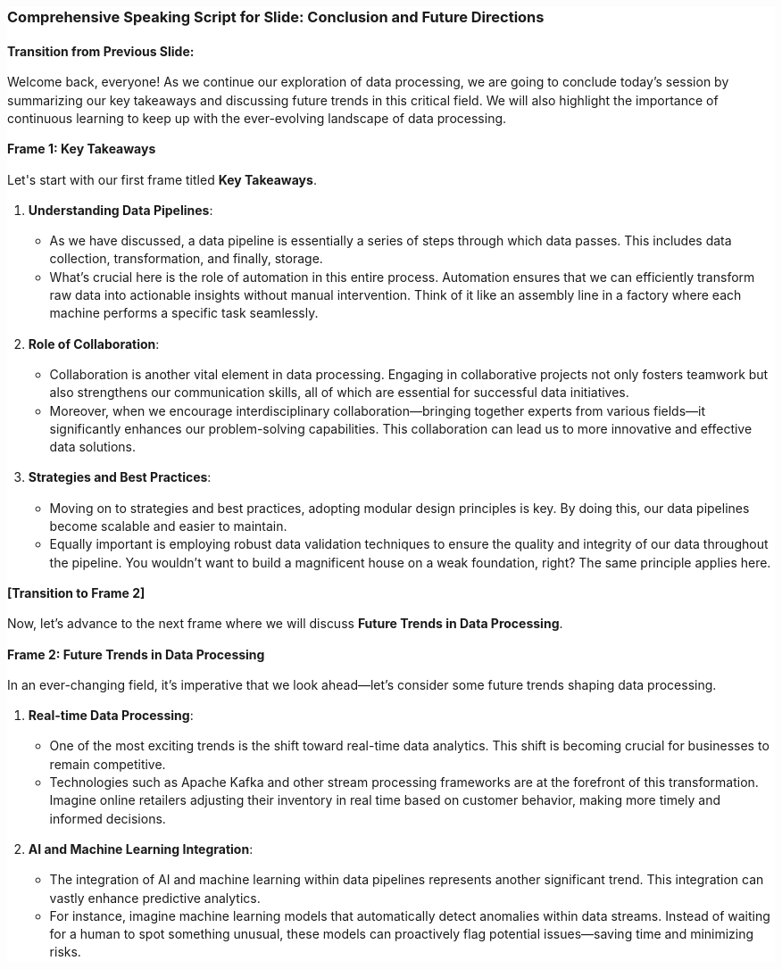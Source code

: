 ### Comprehensive Speaking Script for Slide: Conclusion and Future Directions

**Transition from Previous Slide:**

Welcome back, everyone! As we continue our exploration of data processing, we are going to conclude today’s session by summarizing our key takeaways and discussing future trends in this critical field. We will also highlight the importance of continuous learning to keep up with the ever-evolving landscape of data processing.

**Frame 1: Key Takeaways**

Let's start with our first frame titled **Key Takeaways**.

1. **Understanding Data Pipelines**:
   - As we have discussed, a data pipeline is essentially a series of steps through which data passes. This includes data collection, transformation, and finally, storage.
   - What’s crucial here is the role of automation in this entire process. Automation ensures that we can efficiently transform raw data into actionable insights without manual intervention. Think of it like an assembly line in a factory where each machine performs a specific task seamlessly.

2. **Role of Collaboration**:
   - Collaboration is another vital element in data processing. Engaging in collaborative projects not only fosters teamwork but also strengthens our communication skills, all of which are essential for successful data initiatives.
   - Moreover, when we encourage interdisciplinary collaboration—bringing together experts from various fields—it significantly enhances our problem-solving capabilities. This collaboration can lead us to more innovative and effective data solutions. 

3. **Strategies and Best Practices**:
   - Moving on to strategies and best practices, adopting modular design principles is key. By doing this, our data pipelines become scalable and easier to maintain.
   - Equally important is employing robust data validation techniques to ensure the quality and integrity of our data throughout the pipeline. You wouldn’t want to build a magnificent house on a weak foundation, right? The same principle applies here.

**[Transition to Frame 2]**

Now, let’s advance to the next frame where we will discuss **Future Trends in Data Processing**.

**Frame 2: Future Trends in Data Processing**

In an ever-changing field, it’s imperative that we look ahead—let’s consider some future trends shaping data processing.

1. **Real-time Data Processing**:
   - One of the most exciting trends is the shift toward real-time data analytics. This shift is becoming crucial for businesses to remain competitive. 
   - Technologies such as Apache Kafka and other stream processing frameworks are at the forefront of this transformation. Imagine online retailers adjusting their inventory in real time based on customer behavior, making more timely and informed decisions.

2. **AI and Machine Learning Integration**:
   - The integration of AI and machine learning within data pipelines represents another significant trend. This integration can vastly enhance predictive analytics.
   - For instance, imagine machine learning models that automatically detect anomalies within data streams. Instead of waiting for a human to spot something unusual, these models can proactively flag potential issues—saving time and minimizing risks.
